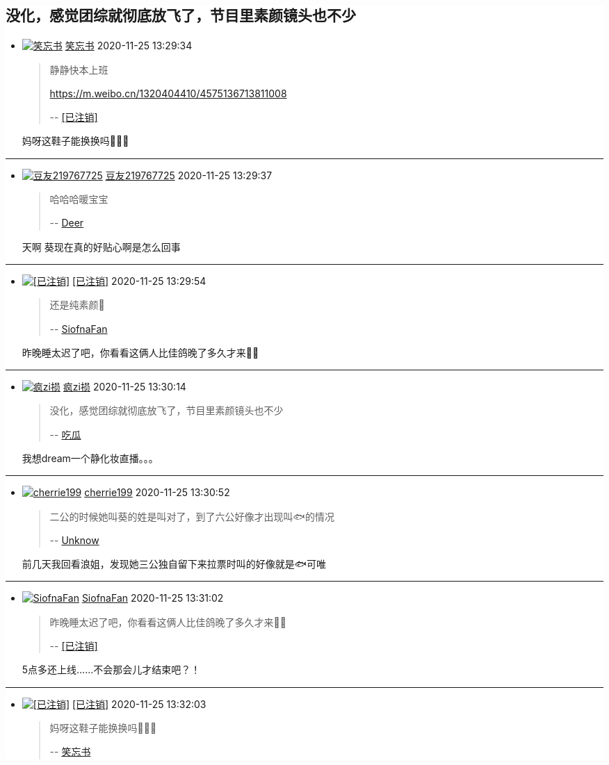  没化，感觉团综就彻底放飞了，节目里素颜镜头也不少  
---
* [![笑忘书](https://img2.doubanio.com/icon/u40401623-2.jpg)](https://www.douban.com/people/40401623/)    [笑忘书](https://www.douban.com/people/40401623/)    2020-11-25 13:29:34  
  >静静快本上班  
  >  
  >https://m.weibo.cn/1320404410/4575136713811008  
  >
  >-- [[已注销]](https://www.douban.com/people/219008874/)  
  
  妈呀这鞋子能换换吗🤦🏻‍♀️  
---
* [![豆友219767725](https://img1.doubanio.com/icon/user_normal.jpg)](https://www.douban.com/people/219767725/)    [豆友219767725](https://www.douban.com/people/219767725/)    2020-11-25 13:29:37  
  >哈哈哈暖宝宝  
  >
  >-- [Deer](https://www.douban.com/people/219325210/)  
  
  天啊 葵现在真的好贴心啊是怎么回事  
---
* [![[已注销]](https://img1.doubanio.com/icon/user_normal.jpg)](https://www.douban.com/people/219008874/)    [[已注销]](https://www.douban.com/people/219008874/)    2020-11-25 13:29:54  
  >还是纯素颜🤣  
  >
  >-- [SiofnaFan](https://www.douban.com/people/180076918/)  
  
  昨晚睡太迟了吧，你看看这俩人比佳鸽晚了多久才来🤣🤣  
---
* [![疯zi损](https://img3.doubanio.com/icon/u224780391-1.jpg)](https://www.douban.com/people/224780391/)    [疯zi损](https://www.douban.com/people/224780391/)    2020-11-25 13:30:14  
  >没化，感觉团综就彻底放飞了，节目里素颜镜头也不少  
  >
  >-- [吃瓜](https://www.douban.com/people/219893584/)  
  
  我想dream一个静化妆直播。。。  
---
* [![cherrie199](https://img3.doubanio.com/icon/u195510471-1.jpg)](https://www.douban.com/people/195510471/)    [cherrie199](https://www.douban.com/people/195510471/)    2020-11-25 13:30:52  
  >二公的时候她叫葵的姓是叫对了，到了六公好像才出现叫🐟的情况  
  >
  >-- [Unknow](https://www.douban.com/people/219306324/)  
  
  前几天我回看浪姐，发现她三公独自留下来拉票时叫的好像就是🐟可唯  
---
* [![SiofnaFan](https://img2.doubanio.com/icon/u180076918-2.jpg)](https://www.douban.com/people/180076918/)    [SiofnaFan](https://www.douban.com/people/180076918/)    2020-11-25 13:31:02  
  >昨晚睡太迟了吧，你看看这俩人比佳鸽晚了多久才来🤣🤣  
  >
  >-- [[已注销]](https://www.douban.com/people/219008874/)  
  
  5点多还上线……不会那会儿才结束吧？！  
---
* [![[已注销]](https://img1.doubanio.com/icon/user_normal.jpg)](https://www.douban.com/people/219008874/)    [[已注销]](https://www.douban.com/people/219008874/)    2020-11-25 13:32:03  
  >妈呀这鞋子能换换吗🤦🏻‍♀️  
  >
  >-- [笑忘书](https://www.douban.com/people/40401623/)  
  